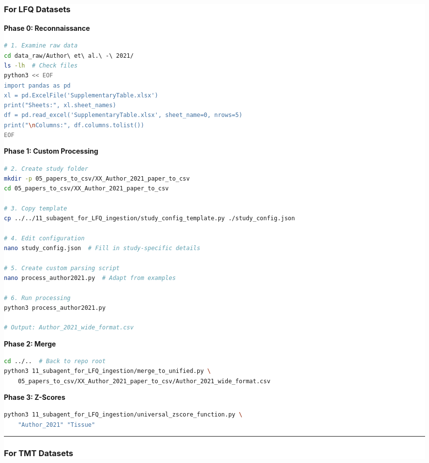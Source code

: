 ### For LFQ Datasets

**Phase 0: Reconnaissance**
```bash
# 1. Examine raw data
cd data_raw/Author\ et\ al.\ -\ 2021/
ls -lh  # Check files
python3 << EOF
import pandas as pd
xl = pd.ExcelFile('SupplementaryTable.xlsx')
print("Sheets:", xl.sheet_names)
df = pd.read_excel('SupplementaryTable.xlsx', sheet_name=0, nrows=5)
print("\nColumns:", df.columns.tolist())
EOF
```

**Phase 1: Custom Processing**
```bash
# 2. Create study folder
mkdir -p 05_papers_to_csv/XX_Author_2021_paper_to_csv
cd 05_papers_to_csv/XX_Author_2021_paper_to_csv

# 3. Copy template
cp ../../11_subagent_for_LFQ_ingestion/study_config_template.py ./study_config.json

# 4. Edit configuration
nano study_config.json  # Fill in study-specific details

# 5. Create custom parsing script
nano process_author2021.py  # Adapt from examples

# 6. Run processing
python3 process_author2021.py

# Output: Author_2021_wide_format.csv
```

**Phase 2: Merge**
```bash
cd ../..  # Back to repo root
python3 11_subagent_for_LFQ_ingestion/merge_to_unified.py \
    05_papers_to_csv/XX_Author_2021_paper_to_csv/Author_2021_wide_format.csv
```

**Phase 3: Z-Scores**
```bash
python3 11_subagent_for_LFQ_ingestion/universal_zscore_function.py \
    "Author_2021" "Tissue"
```

---

### For TMT Datasets
